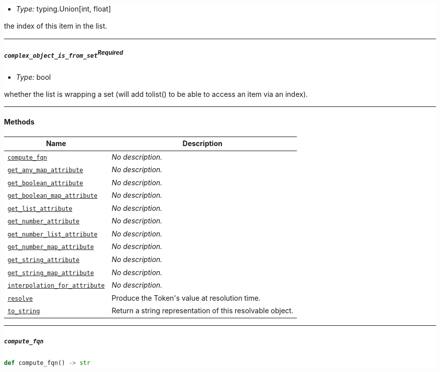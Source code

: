 - *Type:* typing.Union[int, float]

the index of this item in the list.

---

##### `complex_object_is_from_set`<sup>Required</sup> <a name="complex_object_is_from_set" id="rhizo-co-terraform-provider-oci.dataOciDataSafeMaskingPoliciesMaskingColumn.DataOciDataSafeMaskingPoliciesMaskingColumnMaskingFormatsFormatEntriesOutputReference.Initializer.parameter.complexObjectIsFromSet"></a>

- *Type:* bool

whether the list is wrapping a set (will add tolist() to be able to access an item via an index).

---

#### Methods <a name="Methods" id="Methods"></a>

| **Name** | **Description** |
| --- | --- |
| <code><a href="#rhizo-co-terraform-provider-oci.dataOciDataSafeMaskingPoliciesMaskingColumn.DataOciDataSafeMaskingPoliciesMaskingColumnMaskingFormatsFormatEntriesOutputReference.computeFqn">compute_fqn</a></code> | *No description.* |
| <code><a href="#rhizo-co-terraform-provider-oci.dataOciDataSafeMaskingPoliciesMaskingColumn.DataOciDataSafeMaskingPoliciesMaskingColumnMaskingFormatsFormatEntriesOutputReference.getAnyMapAttribute">get_any_map_attribute</a></code> | *No description.* |
| <code><a href="#rhizo-co-terraform-provider-oci.dataOciDataSafeMaskingPoliciesMaskingColumn.DataOciDataSafeMaskingPoliciesMaskingColumnMaskingFormatsFormatEntriesOutputReference.getBooleanAttribute">get_boolean_attribute</a></code> | *No description.* |
| <code><a href="#rhizo-co-terraform-provider-oci.dataOciDataSafeMaskingPoliciesMaskingColumn.DataOciDataSafeMaskingPoliciesMaskingColumnMaskingFormatsFormatEntriesOutputReference.getBooleanMapAttribute">get_boolean_map_attribute</a></code> | *No description.* |
| <code><a href="#rhizo-co-terraform-provider-oci.dataOciDataSafeMaskingPoliciesMaskingColumn.DataOciDataSafeMaskingPoliciesMaskingColumnMaskingFormatsFormatEntriesOutputReference.getListAttribute">get_list_attribute</a></code> | *No description.* |
| <code><a href="#rhizo-co-terraform-provider-oci.dataOciDataSafeMaskingPoliciesMaskingColumn.DataOciDataSafeMaskingPoliciesMaskingColumnMaskingFormatsFormatEntriesOutputReference.getNumberAttribute">get_number_attribute</a></code> | *No description.* |
| <code><a href="#rhizo-co-terraform-provider-oci.dataOciDataSafeMaskingPoliciesMaskingColumn.DataOciDataSafeMaskingPoliciesMaskingColumnMaskingFormatsFormatEntriesOutputReference.getNumberListAttribute">get_number_list_attribute</a></code> | *No description.* |
| <code><a href="#rhizo-co-terraform-provider-oci.dataOciDataSafeMaskingPoliciesMaskingColumn.DataOciDataSafeMaskingPoliciesMaskingColumnMaskingFormatsFormatEntriesOutputReference.getNumberMapAttribute">get_number_map_attribute</a></code> | *No description.* |
| <code><a href="#rhizo-co-terraform-provider-oci.dataOciDataSafeMaskingPoliciesMaskingColumn.DataOciDataSafeMaskingPoliciesMaskingColumnMaskingFormatsFormatEntriesOutputReference.getStringAttribute">get_string_attribute</a></code> | *No description.* |
| <code><a href="#rhizo-co-terraform-provider-oci.dataOciDataSafeMaskingPoliciesMaskingColumn.DataOciDataSafeMaskingPoliciesMaskingColumnMaskingFormatsFormatEntriesOutputReference.getStringMapAttribute">get_string_map_attribute</a></code> | *No description.* |
| <code><a href="#rhizo-co-terraform-provider-oci.dataOciDataSafeMaskingPoliciesMaskingColumn.DataOciDataSafeMaskingPoliciesMaskingColumnMaskingFormatsFormatEntriesOutputReference.interpolationForAttribute">interpolation_for_attribute</a></code> | *No description.* |
| <code><a href="#rhizo-co-terraform-provider-oci.dataOciDataSafeMaskingPoliciesMaskingColumn.DataOciDataSafeMaskingPoliciesMaskingColumnMaskingFormatsFormatEntriesOutputReference.resolve">resolve</a></code> | Produce the Token's value at resolution time. |
| <code><a href="#rhizo-co-terraform-provider-oci.dataOciDataSafeMaskingPoliciesMaskingColumn.DataOciDataSafeMaskingPoliciesMaskingColumnMaskingFormatsFormatEntriesOutputReference.toString">to_string</a></code> | Return a string representation of this resolvable object. |

---

##### `compute_fqn` <a name="compute_fqn" id="rhizo-co-terraform-provider-oci.dataOciDataSafeMaskingPoliciesMaskingColumn.DataOciDataSafeMaskingPoliciesMaskingColumnMaskingFormatsFormatEntriesOutputReference.computeFqn"></a>

```python
def compute_fqn() -> str
```
